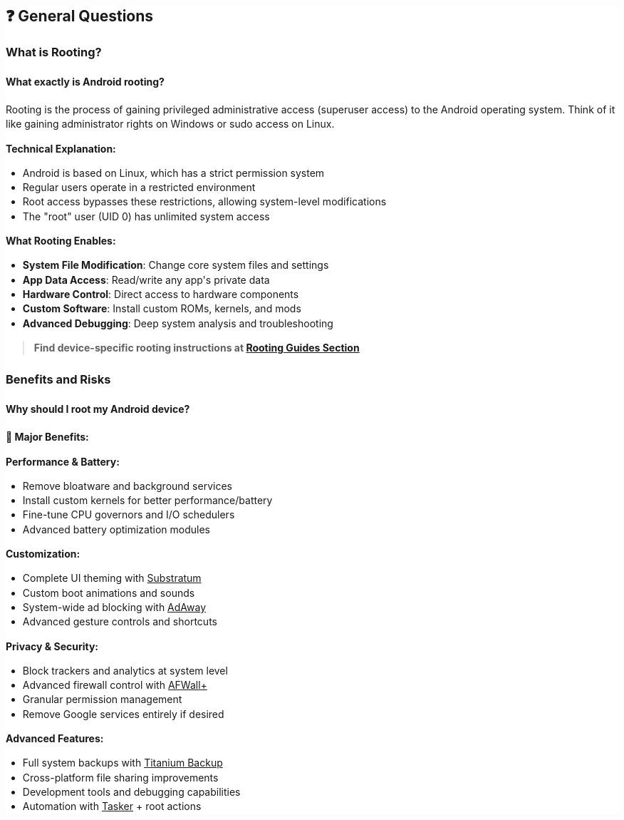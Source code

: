 
## ❓ General Questions

### What is Rooting?

#### What exactly is Android rooting?

Rooting is the process of gaining privileged administrative access (superuser access) to the Android operating system. Think of it like gaining administrator rights on Windows or sudo access on Linux.

**Technical Explanation:**
- Android is based on Linux, which has a strict permission system
- Regular users operate in a restricted environment
- Root access bypasses these restrictions, allowing system-level modifications
- The "root" user (UID 0) has unlimited system access

**What Rooting Enables:**
- **System File Modification**: Change core system files and settings
- **App Data Access**: Read/write any app's private data
- **Hardware Control**: Direct access to hardware components
- **Custom Software**: Install custom ROMs, kernels, and mods
- **Advanced Debugging**: Deep system analysis and troubleshooting

> **Find device-specific rooting instructions at [Rooting Guides Section](./rooting-guides/index.md)**

### Benefits and Risks

#### Why should I root my Android device?

**🌟 Major Benefits:**

**Performance & Battery:**
- Remove bloatware and background services
- Install custom kernels for better performance/battery
- Fine-tune CPU governors and I/O schedulers
- Advanced battery optimization modules

**Customization:**
- Complete UI theming with [Substratum](https://substratumtheme.com/)
- Custom boot animations and sounds
- System-wide ad blocking with [AdAway](https://adaway.org/)
- Advanced gesture controls and shortcuts

**Privacy & Security:**
- Block trackers and analytics at system level
- Advanced firewall control with [AFWall+](https://github.com/ukanth/afwall)
- Granular permission management
- Remove Google services entirely if desired

**Advanced Features:**
- Full system backups with [Titanium Backup](https://www.titaniumtrack.com/titanium-backup.html)
- Cross-platform file sharing improvements
- Development tools and debugging capabilities
- Automation with [Tasker](https://tasker.joaoapps.com/) + root actions
